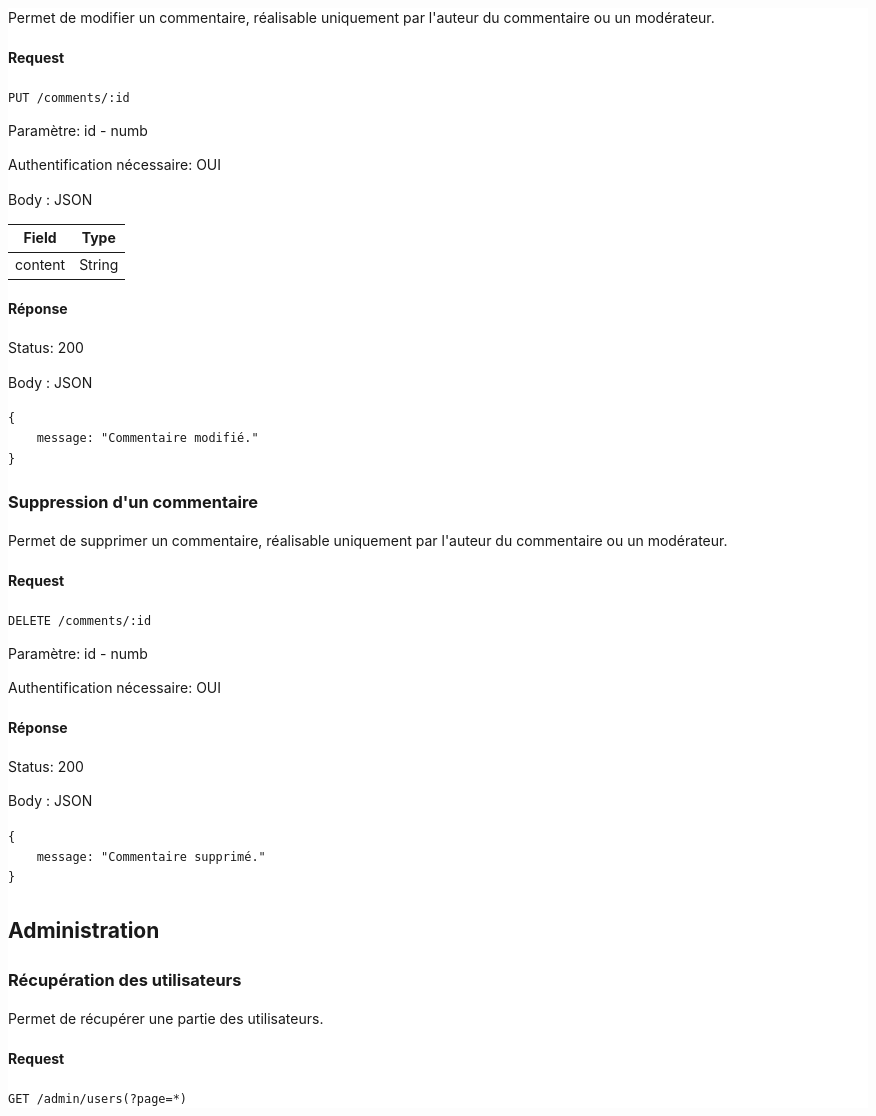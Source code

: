 Permet de modifier un commentaire, réalisable uniquement par l'auteur du commentaire ou un modérateur.
#### Request

`PUT /comments/:id`

Paramètre: id - numb

Authentification nécessaire: OUI

Body : JSON

Field | Type |
|---|---|
| content | String |

#### Réponse

Status: 200

Body : JSON

    { 
        message: "Commentaire modifié."
    }

### Suppression d'un commentaire

Permet de supprimer un commentaire, réalisable uniquement par l'auteur du commentaire ou un modérateur.
#### Request

`DELETE /comments/:id`

Paramètre: id - numb

Authentification nécessaire: OUI

#### Réponse

Status: 200

Body : JSON

    { 
        message: "Commentaire supprimé."
    }

## Administration

### Récupération des utilisateurs

Permet de récupérer une partie des utilisateurs.
#### Request

`GET /admin/users(?page=*)`
